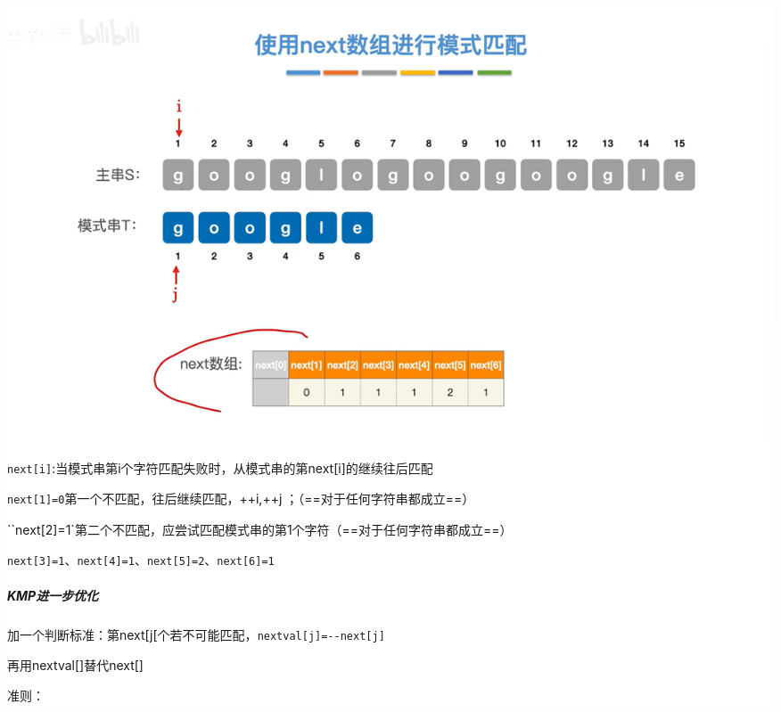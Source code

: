 ![image-20250918150424822](/coding_images/image-20250918150424822.png)



`next[i]`:当模式串第i个字符匹配失败时，从模式串的第next[i]的继续往后匹配

`next[1]=0`第一个不匹配，往后继续匹配，++i,++j ；（==对于任何字符串都成立==）

``next[2]=1`第二个不匹配，应尝试匹配模式串的第1个字符（==对于任何字符串都成立==）

`next[3]=1`、`next[4]=1`、`next[5]=2`、`next[6]=1`

##### KMP进一步优化

加一个判断标准：第next[j[个若不可能匹配，`nextval[j]=--next[j]`

再用nextval[]替代next[]

准则：
